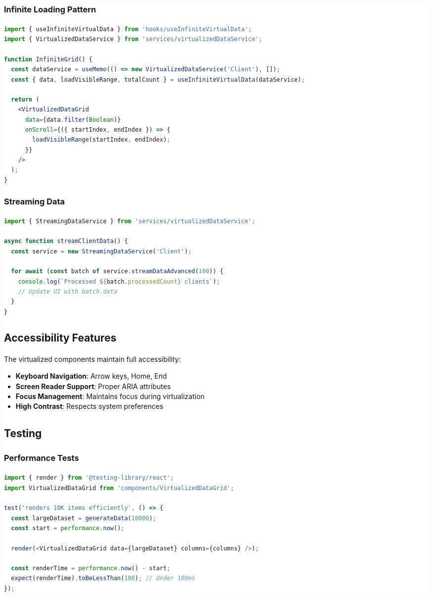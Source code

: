 ### Infinite Loading Pattern
```jsx
import { useInfiniteVirtualData } from 'hooks/useInfiniteVirtualData';
import { VirtualizedDataService } from 'services/virtualizedDataService';

function InfiniteGrid() {
  const dataService = useMemo(() => new VirtualizedDataService('Client'), []);
  const { data, loadVisibleRange, totalCount } = useInfiniteVirtualData(dataService);

  return (
    <VirtualizedDataGrid
      data={data.filter(Boolean)}
      onScroll={({ startIndex, endIndex }) => {
        loadVisibleRange(startIndex, endIndex);
      }}
    />
  );
}
```

### Streaming Data
```jsx
import { StreamingDataService } from 'services/virtualizedDataService';

async function streamClientData() {
  const service = new StreamingDataService('Client');
  
  for await (const batch of service.streamDataAdvanced(100)) {
    console.log(`Processed ${batch.processedCount} clients`);
    // Update UI with batch.data
  }
}
```

## Accessibility Features

The virtualized components maintain full accessibility:

- **Keyboard Navigation**: Arrow keys, Home, End
- **Screen Reader Support**: Proper ARIA attributes
- **Focus Management**: Maintains focus during virtualization
- **High Contrast**: Respects system preferences

## Testing

### Performance Tests
```javascript
import { render } from '@testing-library/react';
import VirtualizedDataGrid from 'components/VirtualizedDataGrid';

test('renders 10K items efficiently', () => {
  const largeDataset = generateData(10000);
  const start = performance.now();
  
  render(<VirtualizedDataGrid data={largeDataset} columns={columns} />);
  
  const renderTime = performance.now() - start;
  expect(renderTime).toBeLessThan(100); // Under 100ms
});
```
